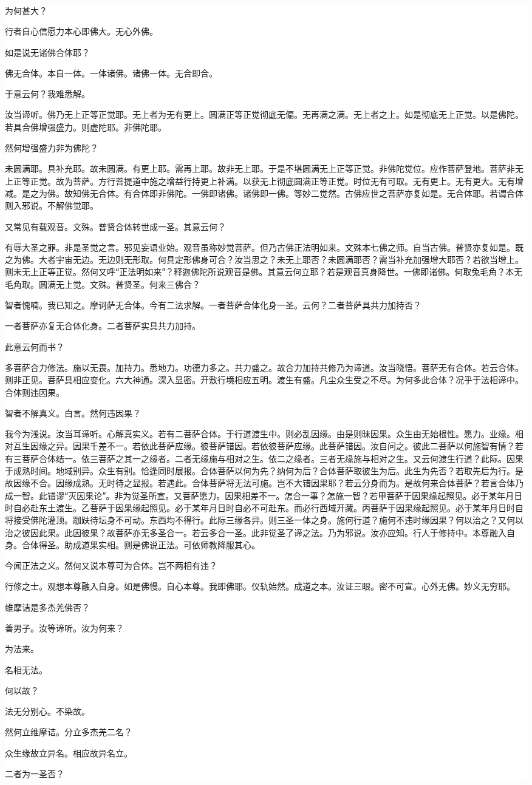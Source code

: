 为何甚大？

行者自心信愿力本心即佛大。无心外佛。

如是说无诸佛合体耶？

佛无合体。本自一体。一体诸佛。诸佛一体。无合即合。

于意云何？我难悉解。

汝当谛听。佛乃无上正等正觉耶。无上者为无有更上。圆满正等正觉彻底无偏。无再满之满。无上者之上。如是彻底无上正觉。以是佛陀。若具合佛增强盛力。则虚陀耶。非佛陀耶。

然何增强盛力非为佛陀？

未圆满耶。具补充耶。故未圆满。有更上耶。需再上耶。故非无上耶。于是不堪圆满无上正等正觉。非佛陀觉位。应作菩萨登地。菩萨非无上正等正觉。故为菩萨。方行菩提道中施之增益行持更上补满。以获无上彻底圆满正等正觉。时位无有可取。无有更上。无有更大。无有增减。是之为佛。故知佛无合体。有合体即非佛陀。一佛即诸佛。诸佛即一佛。等妙二觉然。古佛应世之菩萨亦复如是。无合体耶。若谓合体则入邪说。不解佛觉耶。

又常见有载观音。文殊。普贤合体转世成一圣。其意云何？

有辱大圣之罪。非是圣觉之言。邪见妄语业始。观音虽称妙觉菩萨。但乃古佛正法明如来。文殊本七佛之师。自当古佛。普贤亦复如是。既之为佛。大者宇宙无边。无边则无形取。何具定形佛身可合？汝当思之？未无上耶否？未圆满耶否？需当补充加强增大耶否？若欲当增上。则未无上正等正觉。然何又呼“正法明如来”？释迦佛陀所说观音是佛。其意云何立耶？若是观音真身降世。一佛即诸佛。何取兔毛角？本无毛角取。圆满无上觉。文殊。普贤圣。何来三佛合？

智者愧喃。我已知之。摩诃萨无合体。今有二法求解。一者菩萨合体化身一圣。云何？二者菩萨具共力加持否？

一者菩萨亦复无合体化身。二者菩萨实具共力加持。

此意云何而书？

多菩萨合力修法。施以无畏。加持力。悉地力。功德力多之。共力盛之。故合力加持共修乃为谛道。汝当晓悟。菩萨无有合体。若云合体。则非正见。菩萨具相应变化。六大神通。深入显密。开敷行境相应五明。渡生有盛。凡尘众生受之不尽。为何多此合体？况乎于法相谛中。合体则违因果。

智者不解真义。白言。然何违因果？

我今为浅说。汝当耳谛听。心解真实义。若有二菩萨合体。于行道渡生中。则必乱因缘。由是则昧因果。众生由无始根性。愿力。业缘。相对互生因缘之异。因果千差不一。若依此菩萨应缘。彼菩萨错因。若依彼菩萨应缘。此菩萨错因。汝自问之。彼此二菩萨以何施智有情？若有三菩萨合体结一。依三菩萨之其一之缘者。二者无缘施与相对之生。依二之缘者。三者无缘施与相对之生。又云何渡生行道？此际。因果于成熟时间。地域别异。众生有别。恰逢同时展报。合体菩萨以何为先？纳何为后？合体菩萨取彼生为后。此生为先否？若取先后为行。是故因缘不合。因缘成熟。无时待之显报。若遇此。合体菩萨将无法可施。岂不大错因果耶？若云分身而为。是故何来合体菩萨？若言合体乃成一智。此错谬“灭因果论”。非为觉圣所宣。又菩萨愿力。因果相差不一。怎合一事？怎施一智？若甲菩萨于因果缘起照见。必于某年月日时自必赴东土渡生。乙菩萨于因果缘起照见。必于某年月日时自必不可赴东。而必行西域开藏。丙菩萨于因果缘起照见。必于某年月日时自将接受佛陀灌顶。跏趺待坛身不可动。东西均不得行。此际三缘各异。则三圣一体之身。施何行道？施何不违时缘因果？何以治之？又何以治之彼因此果。此因彼果？故菩萨亦无多圣合一。若云多合一圣。此非觉圣了谛之法。乃为邪说。汝亦应知。行人于修持中。本尊融入自身。合体得圣。助成道果实相。则是佛说正法。可依师教降服其心。

今闻正法之义。然何又说本尊可为合体。岂不两相有违？

行修之士。观想本尊融入自身。如是佛慢。自心本尊。我即佛耶。仪轨始然。成道之本。汝证三眼。密不可宣。心外无佛。妙义无穷耶。

维摩诘是多杰羌佛否？

善男子。汝等谛听。汝为何来？

为法来。

名相无法。

何以故？

法无分别心。不染故。

然何立维摩诘。分立多杰羌二名？

众生缘故立异名。相应故异名立。

二者为一圣否？

